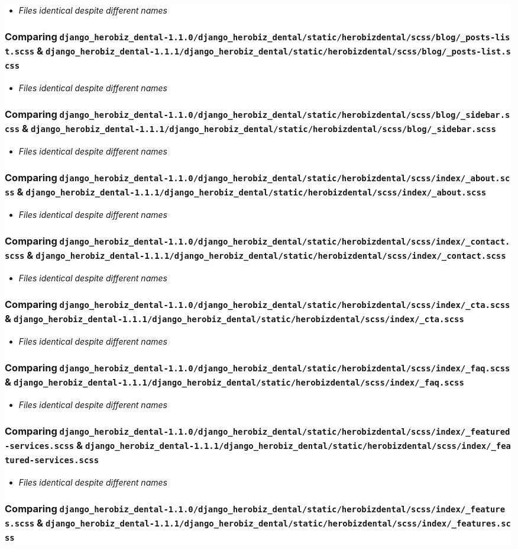  * *Files identical despite different names*

### Comparing `django_herobiz_dental-1.1.0/django_herobiz_dental/static/herobizdental/scss/blog/_posts-list.scss` & `django_herobiz_dental-1.1.1/django_herobiz_dental/static/herobizdental/scss/blog/_posts-list.scss`

 * *Files identical despite different names*

### Comparing `django_herobiz_dental-1.1.0/django_herobiz_dental/static/herobizdental/scss/blog/_sidebar.scss` & `django_herobiz_dental-1.1.1/django_herobiz_dental/static/herobizdental/scss/blog/_sidebar.scss`

 * *Files identical despite different names*

### Comparing `django_herobiz_dental-1.1.0/django_herobiz_dental/static/herobizdental/scss/index/_about.scss` & `django_herobiz_dental-1.1.1/django_herobiz_dental/static/herobizdental/scss/index/_about.scss`

 * *Files identical despite different names*

### Comparing `django_herobiz_dental-1.1.0/django_herobiz_dental/static/herobizdental/scss/index/_contact.scss` & `django_herobiz_dental-1.1.1/django_herobiz_dental/static/herobizdental/scss/index/_contact.scss`

 * *Files identical despite different names*

### Comparing `django_herobiz_dental-1.1.0/django_herobiz_dental/static/herobizdental/scss/index/_cta.scss` & `django_herobiz_dental-1.1.1/django_herobiz_dental/static/herobizdental/scss/index/_cta.scss`

 * *Files identical despite different names*

### Comparing `django_herobiz_dental-1.1.0/django_herobiz_dental/static/herobizdental/scss/index/_faq.scss` & `django_herobiz_dental-1.1.1/django_herobiz_dental/static/herobizdental/scss/index/_faq.scss`

 * *Files identical despite different names*

### Comparing `django_herobiz_dental-1.1.0/django_herobiz_dental/static/herobizdental/scss/index/_featured-services.scss` & `django_herobiz_dental-1.1.1/django_herobiz_dental/static/herobizdental/scss/index/_featured-services.scss`

 * *Files identical despite different names*

### Comparing `django_herobiz_dental-1.1.0/django_herobiz_dental/static/herobizdental/scss/index/_features.scss` & `django_herobiz_dental-1.1.1/django_herobiz_dental/static/herobizdental/scss/index/_features.scss`
